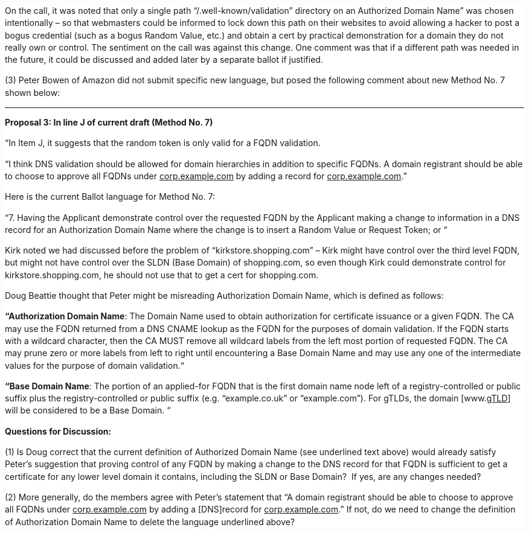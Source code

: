 On the call, it was noted that only a single path “/.well-known/validation” directory on an Authorized Domain Name” was chosen intentionally – so that webmasters could be informed to lock down this path on their websites to avoid allowing a hacker to post a bogus credential (such as a bogus Random Value, etc.) and obtain a cert by practical demonstration for a domain they do not really own or control. The sentiment on the call was against this change. One comment was that if a different path was needed in the future, it could be discussed and added later by a separate ballot if justified.

(3) Peter Bowen of Amazon did not submit specific new language, but posed the following comment about new Method No. 7 shown below:

****

**Proposal 3: In line J of current draft (Method No. 7)**

“In Item J, it suggests that the random token is only valid for a FQDN validation.

“I think DNS validation should be allowed for domain hierarchies in addition to specific FQDNs. A domain registrant should be able to choose to approve all FQDNs under [corp.example.com][1] by adding a record for [corp.example.com][1].”

Here is the current Ballot language for Method No. 7:

“7. Having the Applicant demonstrate control over the requested FQDN by the Applicant making a change to information in a DNS record for an Authorization Domain Name where the change is to insert a Random Value or Request Token; or “

Kirk noted we had discussed before the problem of “kirkstore.shopping.com” – Kirk might have control over the third level FQDN, but might not have control over the SLDN (Base Domain) of shopping.com, so even though Kirk could demonstrate control for kirkstore.shopping.com, he should not use that to get a cert for shopping.com.

Doug Beattie thought that Peter might be misreading Authorization Domain Name, which is defined as follows:

**“Authorization Domain Name**: The Domain Name used to obtain authorization for certificate issuance or a given FQDN. The CA may use the FQDN returned from a DNS CNAME lookup as the FQDN for the purposes of domain validation. If the FQDN starts with a wildcard character, then the CA MUST remove all wildcard labels from the left most portion of requested FQDN. The CA may prune zero or more labels from left to right until encountering a Base Domain Name and may use any one of the intermediate values for the purpose of domain validation.“

**“Base Domain Name**: The portion of an applied-for FQDN that is the first domain name node left of a registry-controlled or public suffix plus the registry-controlled or public suffix (e.g. “example.co.uk” or “example.com”). For gTLDs, the domain \[www.[gTLD][2]\] will be considered to be a Base Domain. “

**Questions for Discussion:**

(1) Is Doug correct that the current definition of Authorized Domain Name (see underlined text above) would already satisfy Peter’s suggestion that proving control of any FQDN by making a change to the DNS record for that FQDN is sufficient to get a certificate for any lower level domain it contains, including the SLDN or Base Domain?  If yes, are any changes needed?

(2) More generally, do the members agree with Peter’s statement that “A domain registrant should be able to choose to approve all FQDNs under [corp.example.com][1] by adding a \[DNS\]record for [corp.example.com][1].” If not, do we need to change the definition of Authorization Domain Name to delete the language underlined above?


[1]: http://corp.example.com
[2]: http://www.%5BgTLD
[3]: http://payments.corp.example.com